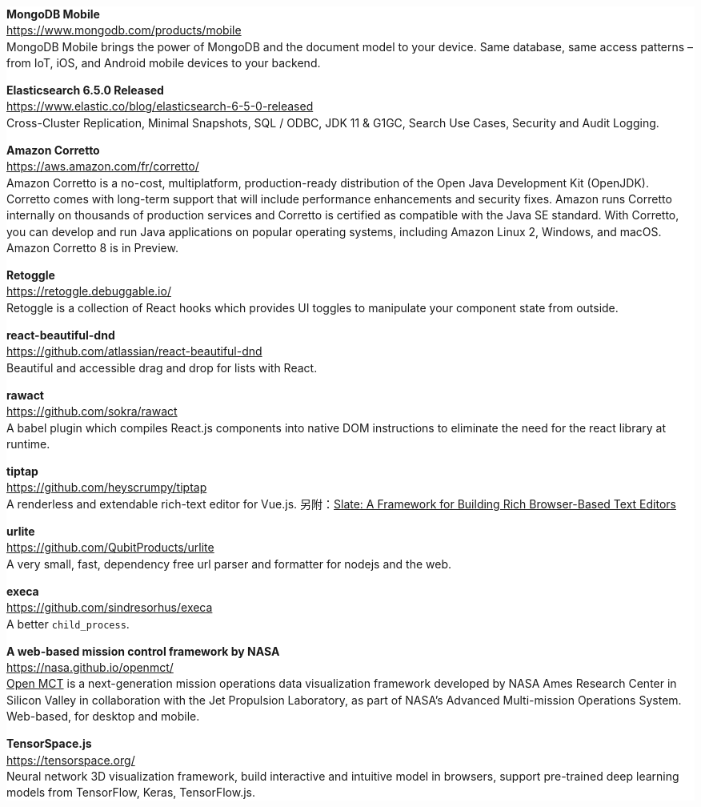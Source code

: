 
**MongoDB Mobile**  
https://www.mongodb.com/products/mobile  
MongoDB Mobile brings the power of MongoDB and the document model to your device. Same database, same access patterns – from IoT, iOS, and Android mobile devices to your backend.

**Elasticsearch 6.5.0 Released**  
https://www.elastic.co/blog/elasticsearch-6-5-0-released  
Cross-Cluster Replication, Minimal Snapshots, SQL / ODBC, JDK 11 & G1GC, Search Use Cases, Security and Audit Logging.

**Amazon Corretto**  
https://aws.amazon.com/fr/corretto/  
Amazon Corretto is a no-cost, multiplatform, production-ready distribution of the Open Java Development Kit (OpenJDK). Corretto comes with long-term support that will include performance enhancements and security fixes. Amazon runs Corretto internally on thousands of production services and Corretto is certified as compatible with the Java SE standard. With Corretto, you can develop and run Java applications on popular operating systems, including Amazon Linux 2, Windows, and macOS. Amazon Corretto 8 is in Preview.

**Retoggle**  
https://retoggle.debuggable.io/  
Retoggle is a collection of React hooks which provides UI toggles to manipulate your component state from outside.

**react-beautiful-dnd**  
https://github.com/atlassian/react-beautiful-dnd  
Beautiful and accessible drag and drop for lists with React.

**rawact**  
https://github.com/sokra/rawact  
A babel plugin which compiles React.js components into native DOM instructions to eliminate the need for the react library at runtime.

**tiptap**  
https://github.com/heyscrumpy/tiptap  
A renderless and extendable rich-text editor for Vue.js. 另附：[Slate: A Framework for Building Rich Browser-Based Text Editors](https://github.com/ianstormtaylor/slate)

**urlite**  
https://github.com/QubitProducts/urlite  
A very small, fast, dependency free url parser and formatter for nodejs and the web.

**execa**  
https://github.com/sindresorhus/execa  
A better `child_process`.

**A web-based mission control framework by NASA**  
https://nasa.github.io/openmct/  
[Open MCT](https://github.com/nasa/openmct) is a next-generation mission operations data visualization framework developed by NASA Ames Research Center in Silicon Valley in collaboration with the Jet Propulsion Laboratory, as part of NASA’s Advanced Multi-mission Operations System. Web-based, for desktop and mobile.

**TensorSpace.js**  
https://tensorspace.org/  
Neural network 3D visualization framework, build interactive and intuitive model in browsers, support pre-trained deep learning models from TensorFlow, Keras, TensorFlow.js.
